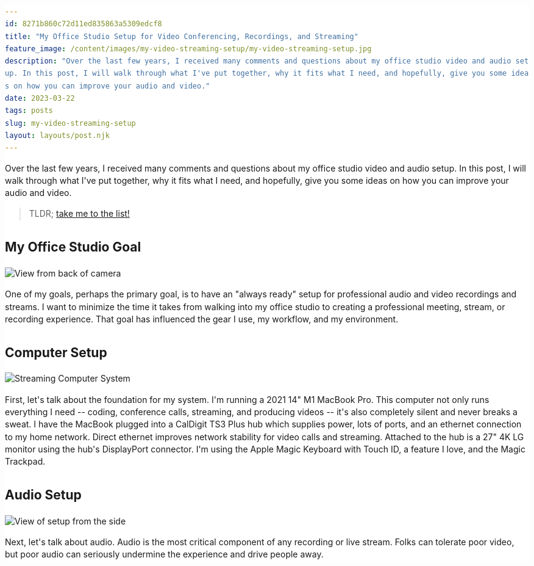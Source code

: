 ```yaml
---
id: 8271b860c72d11ed835863a5309edcf8
title: "My Office Studio Setup for Video Conferencing, Recordings, and Streaming"
feature_image: /content/images/my-video-streaming-setup/my-video-streaming-setup.jpg
description: "Over the last few years, I received many comments and questions about my office studio video and audio setup. In this post, I will walk through what I've put together, why it fits what I need, and hopefully, give you some ideas on how you can improve your audio and video."
date: 2023-03-22
tags: posts
slug: my-video-streaming-setup
layout: layouts/post.njk
---
```


Over the last few years, I received many comments and questions about my office studio video and audio setup. In this post, I will walk through what I've put together, why it fits what I need, and hopefully, give you some ideas on how you can improve your audio and video.

<iframe width="560" height="315" src="https://www.youtube.com/embed/KJzOY1uPhOQ" title="YouTube video player" frameborder="0" allow="accelerometer; autoplay; clipboard-write; encrypted-media; gyroscope; picture-in-picture; web-share" allowfullscreen></iframe>

> TLDR; <a href="#gear-list">take me to the list!</a>

## My Office Studio Goal

![View from back of camera](/content/images/my-video-streaming-setup/office-from-camera-view.jpg)

One of my goals, perhaps the primary goal, is to have an "always ready" setup for professional audio and video recordings and streams. I want to minimize the time it takes from walking into my office studio to creating a professional meeting, stream, or recording experience. That goal has influenced the gear I use, my workflow, and my environment.

## Computer Setup

![Streaming Computer System](/content/images/my-video-streaming-setup/streaming-computer.jpg)

First, let's talk about the foundation for my system. I'm running a 2021 14" M1 MacBook Pro. This computer not only runs everything I need -- coding, conference calls, streaming, and producing videos -- it's also completely silent and never breaks a sweat. I have the MacBook plugged into a CalDigit TS3 Plus hub which supplies power, lots of ports, and an ethernet connection to my home network. Direct ethernet improves network stability for video calls and streaming. Attached to the hub is a 27" 4K LG monitor using the hub's DisplayPort connector. I'm using the Apple Magic Keyboard with Touch ID, a feature I love, and the Magic Trackpad.

## Audio Setup

![View of setup from the side](/content/images/my-video-streaming-setup/secondary-view-of-setup.jpg)

Next, let's talk about audio. Audio is the most critical component of any recording or live stream. Folks can tolerate poor video, but poor audio can seriously undermine the experience and drive people away.
